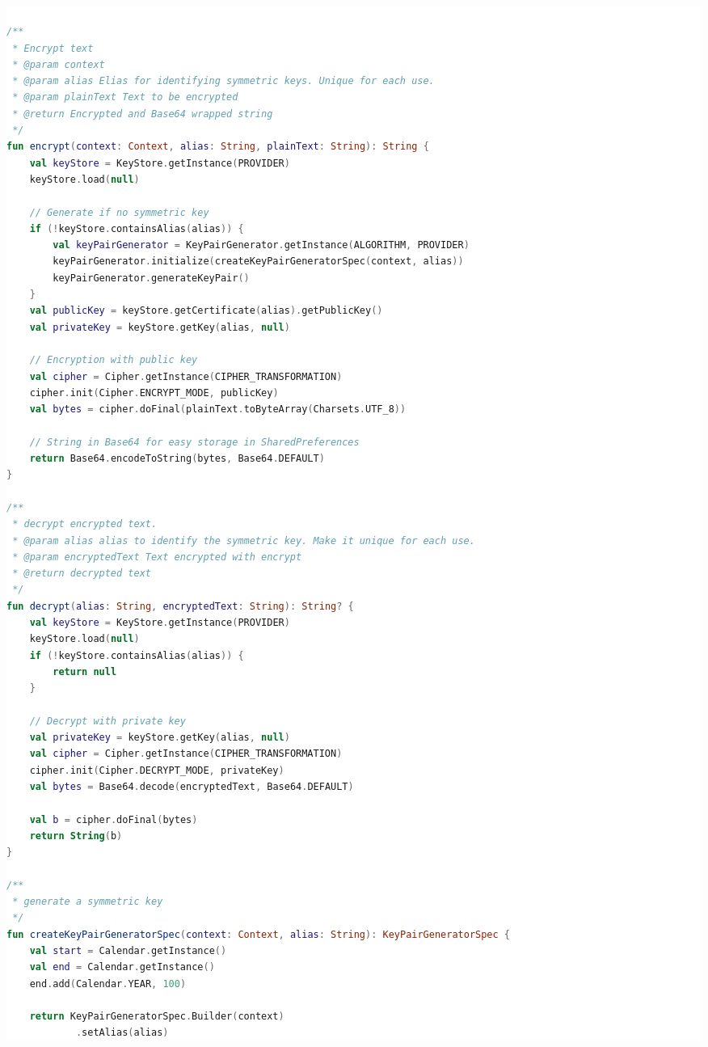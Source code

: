 ```kotlin

/**
 * Encrypt text
 * @param context
 * @param alias Elias for identifying symmetric keys. Unique for each use.
 * @param plainText Text to be encrypted
 * @return Encrypted and Base64 wrapped string
 */
fun encrypt(context: Context, alias: String, plainText: String): String {
    val keyStore = KeyStore.getInstance(PROVIDER)
    keyStore.load(null)

    // Generate if no symmetric key
    if (!keyStore.containsAlias(alias)) {
        val keyPairGenerator = KeyPairGenerator.getInstance(ALGORITHM, PROVIDER)
        keyPairGenerator.initialize(createKeyPairGeneratorSpec(context, alias))
        keyPairGenerator.generateKeyPair()
    }
    val publicKey = keyStore.getCertificate(alias).getPublicKey()
    val privateKey = keyStore.getKey(alias, null)

    // Encryption with public key
    val cipher = Cipher.getInstance(CIPHER_TRANSFORMATION)
    cipher.init(Cipher.ENCRYPT_MODE, publicKey)
    val bytes = cipher.doFinal(plainText.toByteArray(Charsets.UTF_8))

    // String in Base64 for easy storage in SharedPreferences
    return Base64.encodeToString(bytes, Base64.DEFAULT)
}

/**
 * decrypt encrypted text.
 * @param alias alias to identify the symmetric key. Make it unique for each use.
 * @param encryptedText Text encrypted with encrypt
 * @return decrypted text
 */
fun decrypt(alias: String, encryptedText: String): String? {
    val keyStore = KeyStore.getInstance(PROVIDER)
    keyStore.load(null)
    if (!keyStore.containsAlias(alias)) {
        return null
    }

    // Decrypt with private key
    val privateKey = keyStore.getKey(alias, null)
    val cipher = Cipher.getInstance(CIPHER_TRANSFORMATION)
    cipher.init(Cipher.DECRYPT_MODE, privateKey)
    val bytes = Base64.decode(encryptedText, Base64.DEFAULT)

    val b = cipher.doFinal(bytes)
    return String(b)
}

/**
 * generate a symmetric key
 */
fun createKeyPairGeneratorSpec(context: Context, alias: String): KeyPairGeneratorSpec {
    val start = Calendar.getInstance()
    val end = Calendar.getInstance()
    end.add(Calendar.YEAR, 100)

    return KeyPairGeneratorSpec.Builder(context)
            .setAlias(alias)
```